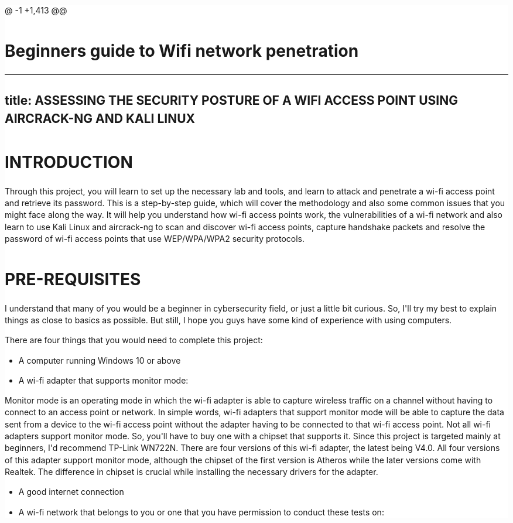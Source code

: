 @ -1 +1,413 @@
# Beginners guide to Wifi network penetration 

---
title: ASSESSING THE SECURITY POSTURE OF A WIFI ACCESS POINT USING
  AIRCRACK-NG AND KALI LINUX
---

# INTRODUCTION

Through this project, you will learn to set up the necessary lab and
tools, and learn to attack and penetrate a wi-fi access point and
retrieve its password. This is a step-by-step guide, which will cover
the methodology and also some common issues that you might face along
the way. It will help you understand how wi-fi access points work, the
vulnerabilities of a wi-fi network and also learn to use Kali Linux and
aircrack-ng to scan and discover wi-fi access points, capture handshake
packets and resolve the password of wi-fi access points that use
WEP/WPA/WPA2 security protocols.

# PRE-REQUISITES

I understand that many of you would be a beginner in cybersecurity
field, or just a little bit curious. So, I'll try my best to explain
things as close to basics as possible. But still, I hope you guys have
some kind of experience with using computers.

There are four things that you would need to complete this project:

-   A computer running Windows 10 or above

-   A wi-fi adapter that supports monitor mode:

Monitor mode is an operating mode in which the wi-fi adapter is able to
capture wireless traffic on a channel without having to connect to an
access point or network. In simple words, wi-fi adapters that support
monitor mode will be able to capture the data sent from a device to the
wi-fi access point without the adapter having to be connected to that
wi-fi access point. Not all wi-fi adapters support monitor mode. So,
you'll have to buy one with a chipset that supports it. Since this
project is targeted mainly at beginners, I'd recommend TP-Link WN722N.
There are four versions of this wi-fi adapter, the latest being V4.0.
All four versions of this adapter support monitor mode, although the
chipset of the first version is Atheros while the later versions come
with Realtek. The difference in chipset is crucial while installing the
necessary drivers for the adapter.

-   A good internet connection

-   A wi-fi network that belongs to you or one that you have permission
    to conduct these tests on:
